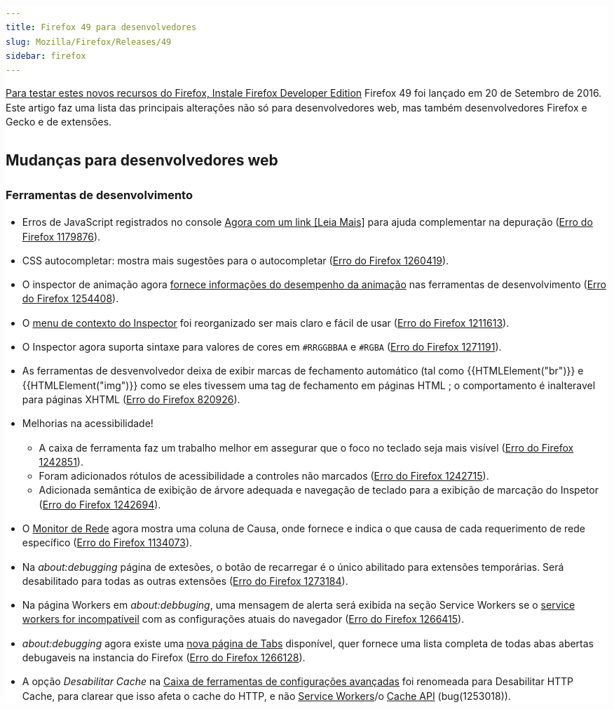 ```yaml
---
title: Firefox 49 para desenvolvedores
slug: Mozilla/Firefox/Releases/49
sidebar: firefox
---
```


[Para testar estes novos recursos do Firefox,
Instale Firefox Developer Edition](https://www.mozilla.org/firefox/developer/) Firefox 49 foi lançado em 20 de Setembro de 2016. Este artigo faz uma lista das principais alterações não só para desenvolvedores web, mas também desenvolvedores Firefox e Gecko e de extensões.

## Mudanças para desenvolvedores web

### Ferramentas de desenvolvimento

- Erros de JavaScript registrados no console [Agora com um link \[Leia Mais\]](https://hacks.mozilla.org/2016/06/helping-web-developers-with-javascript-errors/) para ajuda complementar na depuração ([Erro do Firefox 1179876](https://bugzil.la/1179876)).
- CSS autocompletar: mostra mais sugestões para o autocompletar
  ([Erro do Firefox 1260419](https://bugzil.la/1260419)).
- O inspector de animação agora [fornece informações do desempenho da animação](https://firefox-source-docs.mozilla.org/devtools-user/page_inspector/how_to/work_with_animations/index.html#further_information_about_animation_compositing) nas ferramentas de desenvolvimento ([Erro do Firefox 1254408](https://bugzil.la/1254408)).
- O [menu de contexto do Inspector](https://firefox-source-docs.mozilla.org/devtools-user/page_inspector/how_to/examine_and_edit_html/index.html#element_popup_context_menu) foi reorganizado ser mais claro e fácil de usar ([Erro do Firefox 1211613](https://bugzil.la/1211613)).
- O Inspector agora suporta sintaxe para valores de cores em `#RRGGBBAA` e `#RGBA` ([Erro do Firefox 1271191](https://bugzil.la/1271191)).
- As ferramentas de desvenvolvedor deixa de exibir marcas de fechamento automático (tal como {{HTMLElement("br")}} e {{HTMLElement("img")}} como se eles tivessem uma tag de fechamento em páginas HTML ; o comportamento é inalteravel para páginas XHTML ([Erro do Firefox 820926](https://bugzil.la/820926)).
- Melhorias na acessibilidade!
  - A caixa de ferramenta faz um trabalho melhor em assegurar que o foco no teclado seja mais visível ([Erro do Firefox 1242851](https://bugzil.la/1242851)).
  - Foram adicionados rótulos de acessibilidade a controles não marcados ([Erro do Firefox 1242715](https://bugzil.la/1242715)).
  - Adicionada semântica de exibição de árvore adequada e navegação de teclado para a exibição de marcação do Inspetor ([Erro do Firefox 1242694](https://bugzil.la/1242694)).

- O [Monitor de Rede](https://firefox-source-docs.mozilla.org/devtools-user/network_monitor/index.html) agora mostra uma coluna de Causa, onde fornece e indica o que causa de cada requerimento de rede específico ([Erro do Firefox 1134073](https://bugzil.la/1134073)).
- Na _about:debugging_ página de extesões, o botão de recarregar é o único abilitado para extensões temporárias. Será desabilitado para todas as outras extensões ([Erro do Firefox 1273184](https://bugzil.la/1273184)).
- Na página Workers em _about:debbuging_, uma mensagem de alerta será exibida na seção Service Workers se o [service workers for incompatíveil](https://firefox-source-docs.mozilla.org/devtools-user/about_colon_debugging/index.html#service_workers_not_compatible) com as configurações atuais do navegador ([Erro do Firefox 1266415](https://bugzil.la/1266415)).
- _about:debugging_ agora existe uma [nova página de Tabs](https://firefox-source-docs.mozilla.org/devtools-user/about_colon_debugging/index.html#tabs) disponível, quer fornece uma lista completa de todas abas abertas debugaveis na instancia do Firefox ([Erro do Firefox 1266128](https://bugzil.la/1266128)).
- A opção _Desabilitar Cache_ na [Caixa de ferramentas de configurações avançadas](https://firefox-source-docs.mozilla.org/devtools-user/settings/index.html#advanced_settings) foi renomeada para Desabilitar HTTP Cache, para clarear que isso afeta o cache do HTTP, e não [Service Workers](/pt-BR/docs/Web/API/Service_Worker_API)/o [Cache API](/pt-BR/docs/Web/API/Cache) (bug(1253018)).